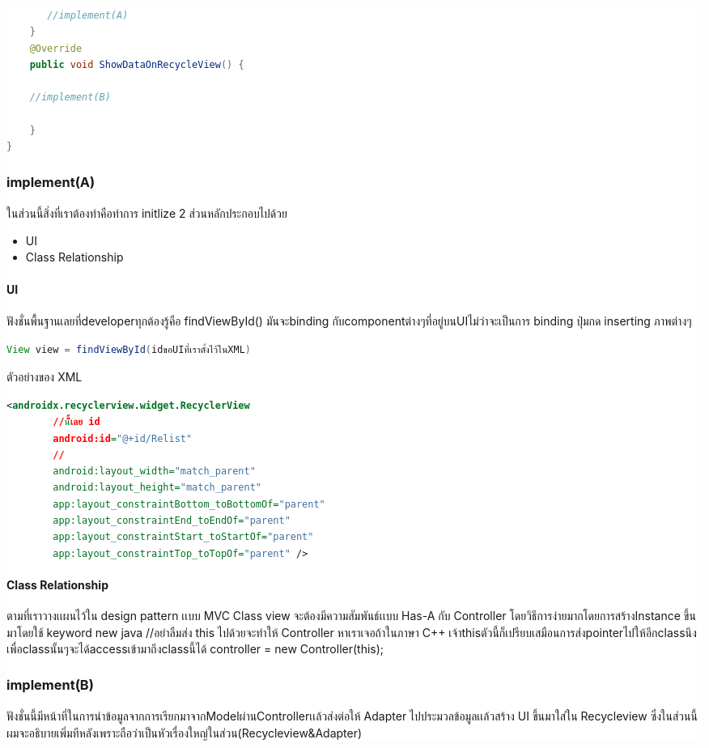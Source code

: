 ```java
       //implement(A)
    }
    @Override
    public void ShowDataOnRecycleView() {
    
    //implement(B)
       
    }
}
```
### implement(A)
ในส่วนนี้สิ่งที่เราต้องทำคือทำการ initlize 2 ส่วนหลักประกอบไปด้วย
- UI
- Class Relationship

#### UI
ฟังชั่นพื้นฐานเลยที่developerทุกต้องรู้คือ findViewById() มันจะbinding กับcomponentต่างๆที่อยู่บนUIไม่ว่าจะเป็นการ binding ปุ่มกด inserting ภาพต่างๆ
```java
View view = findViewById(idขอUIที่เราตั้งไว้ในXML)
```

ตัวอย่างของ XML

```XML
<androidx.recyclerview.widget.RecyclerView
        //นี้เลย id
        android:id="@+id/Relist"
        //
        android:layout_width="match_parent"
        android:layout_height="match_parent"
        app:layout_constraintBottom_toBottomOf="parent"
        app:layout_constraintEnd_toEndOf="parent"
        app:layout_constraintStart_toStartOf="parent"
        app:layout_constraintTop_toTopOf="parent" />
```
#### Class Relationship
ตามที่เราวางเเผนไว้ใน design pattern เเบบ MVC Class view จะต้องมีความสัมพันธ์เเบบ Has-A กับ Controller
โดยวิธีการง่ายมากโดยการสร้างInstance ขึ้นมาโดยใช้ keyword new
java
//อย่าลืมส่ง this ไปด้วยจะทำให้ Controller หาเราเจอถ้าในภาษา C++ เจ้าthisตัวนี้ก็เปรียบเสมือนการส่งpointerไปให้อีกclassนึงเพื่อclassนั้นๆจะได้accessเข้ามาถึงclassนี้ได้
controller = new Controller(this);

### implement(ฺฺB)
ฟังชั่นนี้มีหน้าที่ในการนำข้อมูลจากการเรียกมาจากModelผ่านControllerเเล้วส่งต่อให้ Adapter ไปประมวลข้อมูลเเล้วสร้าง UI ขึ้นมาใส่ใน Recycleview 
ซึ่งในส่วนนี้ผมจะอธิบายเพิ่มทีหลังเพราะถือว่าเป็นหัวเรื่องใหญ่ในส่วน(Recycleview&Adapter)


